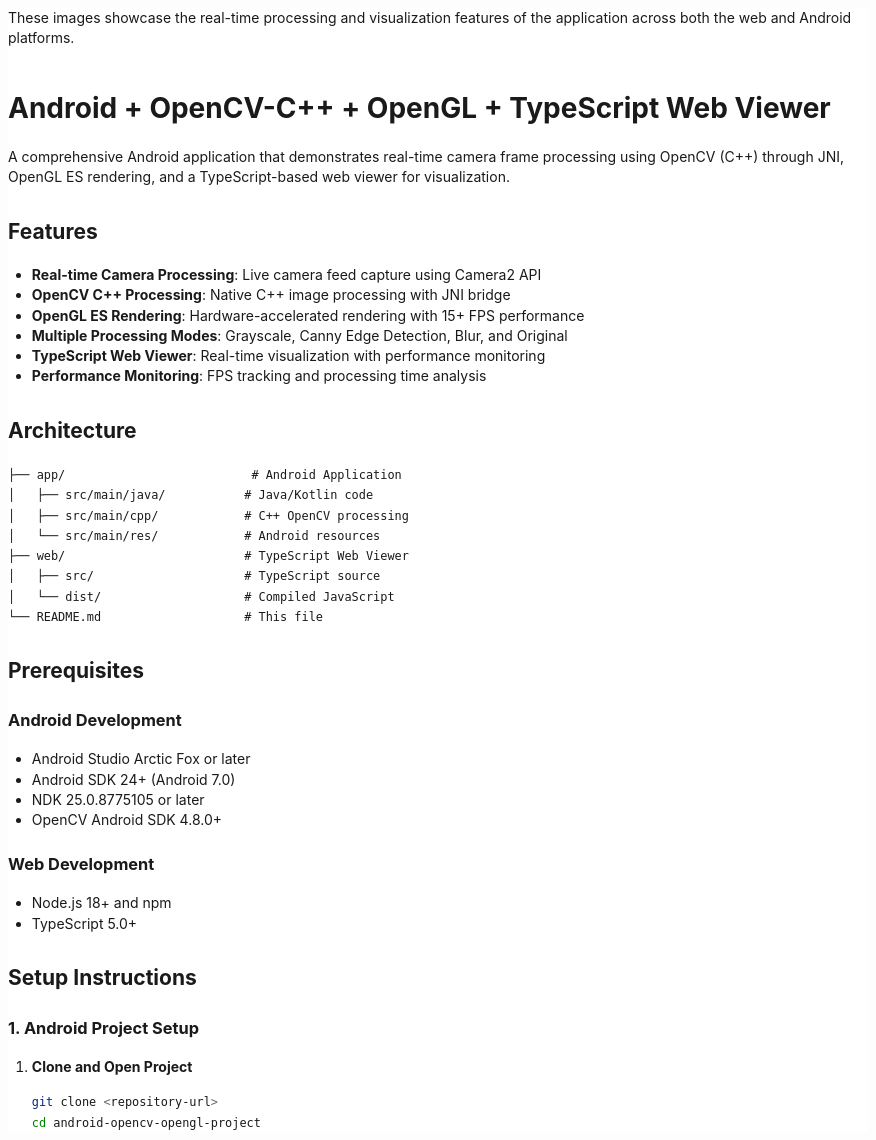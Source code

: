 These images showcase the real-time processing and visualization features of the application across both the web and Android platforms.
# Android + OpenCV-C++ + OpenGL + TypeScript Web Viewer

A comprehensive Android application that demonstrates real-time camera frame processing using OpenCV (C++) through JNI, OpenGL ES rendering, and a TypeScript-based web viewer for visualization.

##  Features

- **Real-time Camera Processing**: Live camera feed capture using Camera2 API
- **OpenCV C++ Processing**: Native C++ image processing with JNI bridge
- **OpenGL ES Rendering**: Hardware-accelerated rendering with 15+ FPS performance
- **Multiple Processing Modes**: Grayscale, Canny Edge Detection, Blur, and Original
- **TypeScript Web Viewer**: Real-time visualization with performance monitoring
- **Performance Monitoring**: FPS tracking and processing time analysis

##  Architecture

```
├── app/                          # Android Application
│   ├── src/main/java/           # Java/Kotlin code
│   ├── src/main/cpp/            # C++ OpenCV processing
│   └── src/main/res/            # Android resources
├── web/                         # TypeScript Web Viewer
│   ├── src/                     # TypeScript source
│   └── dist/                    # Compiled JavaScript
└── README.md                    # This file
```

##  Prerequisites

### Android Development
- Android Studio Arctic Fox or later
- Android SDK 24+ (Android 7.0)
- NDK 25.0.8775105 or later
- OpenCV Android SDK 4.8.0+

### Web Development
- Node.js 18+ and npm
- TypeScript 5.0+

##  Setup Instructions

### 1. Android Project Setup

1. **Clone and Open Project**
   ```bash
   git clone <repository-url>
   cd android-opencv-opengl-project
   ```
